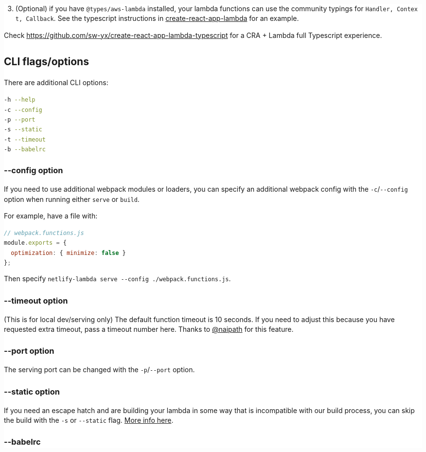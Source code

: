 3. (Optional) if you have `@types/aws-lambda` installed, your lambda functions can use the community typings for `Handler, Context, Callback`. See the typescript instructions in [create-react-app-lambda](https://github.com/netlify/create-react-app-lambda/blob/master/README.md#typescript) for an example.

Check https://github.com/sw-yx/create-react-app-lambda-typescript for a CRA + Lambda full Typescript experience.

## CLI flags/options

There are additional CLI options:

```bash
-h --help
-c --config
-p --port
-s --static
-t --timeout
-b --babelrc
```

### --config option

If you need to use additional webpack modules or loaders, you can specify an additional webpack config with the `-c`/`--config` option when running either `serve` or `build`.

For example, have a file with:

```js
// webpack.functions.js
module.exports = {
  optimization: { minimize: false }
};
```

Then specify `netlify-lambda serve --config ./webpack.functions.js`.

### --timeout option

(This is for local dev/serving only) The default function timeout is 10 seconds. If you need to adjust this because you have requested extra timeout, pass a timeout number here. Thanks to [@naipath](https://github.com/netlify/netlify-lambda/pull/116) for this feature.

### --port option

The serving port can be changed with the `-p`/`--port` option.

### --static option

If you need an escape hatch and are building your lambda in some way that is incompatible with our build process, you can skip the build with the `-s` or `--static` flag. [More info here](https://github.com/netlify/netlify-lambda/pull/62).

### --babelrc
